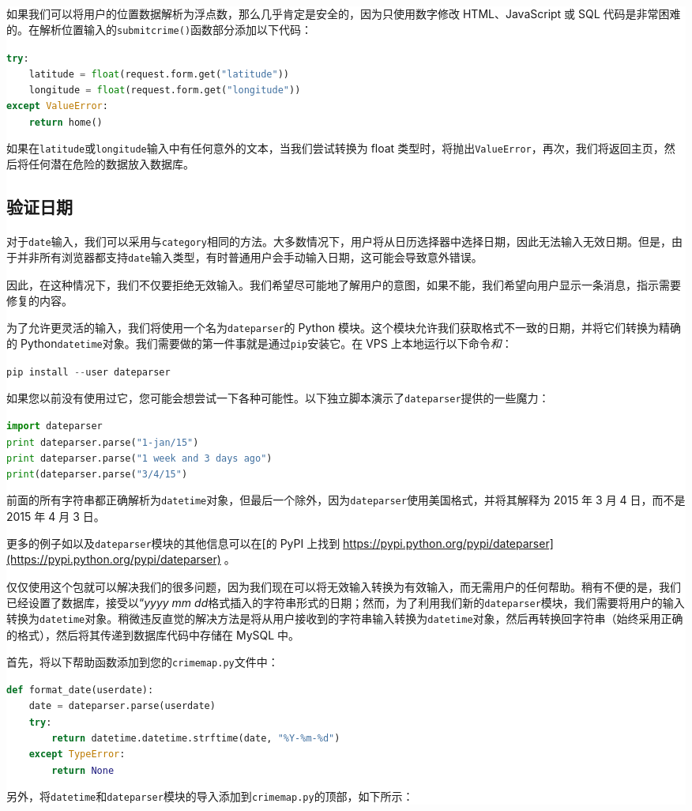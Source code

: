 如果我们可以将用户的位置数据解析为浮点数，那么几乎肯定是安全的，因为只使用数字修改 HTML、JavaScript 或 SQL 代码是非常困难的。在解析位置输入的`submitcrime()`函数部分添加以下代码：

```py
try:
    latitude = float(request.form.get("latitude"))
    longitude = float(request.form.get("longitude"))
except ValueError:
    return home()
```

如果在`latitude`或`longitude`输入中有任何意外的文本，当我们尝试转换为 float 类型时，将抛出`ValueError`，再次，我们将返回主页，然后将任何潜在危险的数据放入数据库。

## 验证日期

对于`date`输入，我们可以采用与`category`相同的方法。大多数情况下，用户将从日历选择器中选择日期，因此无法输入无效日期。但是，由于并非所有浏览器都支持`date`输入类型，有时普通用户会手动输入日期，这可能会导致意外错误。

因此，在这种情况下，我们不仅要拒绝无效输入。我们希望尽可能地了解用户的意图，如果不能，我们希望向用户显示一条消息，指示需要修复的内容。

为了允许更灵活的输入，我们将使用一个名为`dateparser`的 Python 模块。这个模块允许我们获取格式不一致的日期，并将它们转换为精确的 Python`datetime`对象。我们需要做的第一件事就是通过`pip`安装它。在 VPS 上本地运行以下命令*和*：

```py
pip install --user dateparser
```

如果您以前没有使用过它，您可能会想尝试一下各种可能性。以下独立脚本演示了`dateparser`提供的一些魔力：

```py
import dateparser
print dateparser.parse("1-jan/15")
print dateparser.parse("1 week and 3 days ago")
print(dateparser.parse("3/4/15")
```

前面的所有字符串都正确解析为`datetime`对象，但最后一个除外，因为`dateparser`使用美国格式，并将其解释为 2015 年 3 月 4 日，而不是 2015 年 4 月 3 日。

更多的例子如以及`dateparser`模块的其他信息可以在[的 PyPI 上找到 https://pypi.python.org/pypi/dateparser](https://pypi.python.org/pypi/dateparser) 。

仅仅使用这个包就可以解决我们的很多问题，因为我们现在可以将无效输入转换为有效输入，而无需用户的任何帮助。稍有不便的是，我们已经设置了数据库，接受以“*yyyy mm dd*格式插入的字符串形式的日期；然而，为了利用我们新的`dateparser`模块，我们需要将用户的输入转换为`datetime`对象。稍微违反直觉的解决方法是将从用户接收到的字符串输入转换为`datetime`对象，然后再转换回字符串（始终采用正确的格式），然后将其传递到数据库代码中存储在 MySQL 中。

首先，将以下帮助函数添加到您的`crimemap.py`文件中：

```py
def format_date(userdate):
    date = dateparser.parse(userdate)
    try:
        return datetime.datetime.strftime(date, "%Y-%m-%d")
    except TypeError:
        return None    
```

另外，将`datetime`和`dateparser`模块的导入添加到`crimemap.py`的顶部，如下所示：
